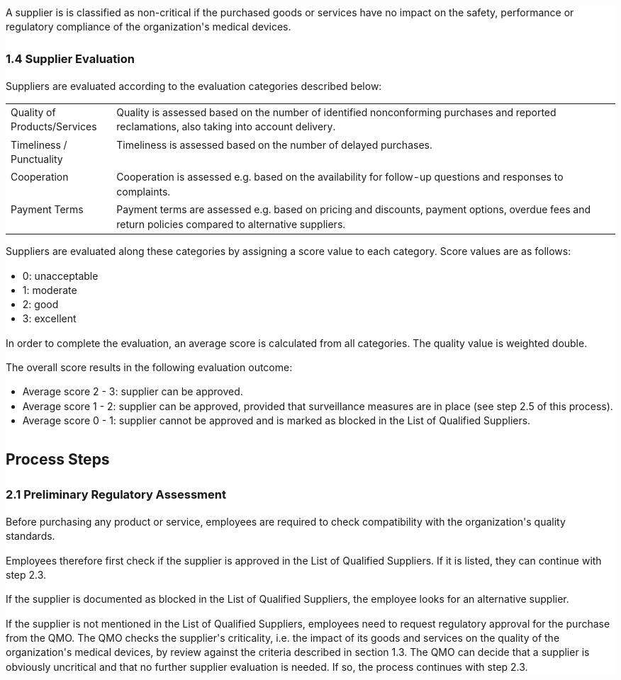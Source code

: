 A supplier is is classified as non-critical if the purchased goods or services
have no impact on the safety, performance or regulatory compliance of the
organization's medical devices.

### 1.4 Supplier Evaluation

Suppliers are evaluated according to the evaluation categories described below:

|                              |                                                                                                                                                      |
| ---------------------------- | ---------------------------------------------------------------------------------------------------------------------------------------------------- |
| Quality of Products/Services | Quality is assessed based on the number of identified nonconforming purchases and reported reclamations, also taking into account delivery.          |
| Timeliness / Punctuality     | Timeliness is assessed based on the number of delayed purchases.                                                                                     |
| Cooperation                  | Cooperation is assessed e.g. based on the availability for follow-up questions and responses to complaints.                                          |
| Payment Terms                | Payment terms are assessed e.g. based on pricing and discounts, payment options, overdue fees and return policies compared to alternative suppliers. |

Suppliers are evaluated along these categories by assigning a score value to
each category. Score values are as follows:

- 0: unacceptable
- 1: moderate
- 2: good
- 3: excellent

In order to complete the evaluation, an average score is calculated from all
categories. The quality value is weighted double.

The overall score results in the following evaluation outcome:

- Average score 2 - 3: supplier can be approved.
- Average score 1 - 2: supplier can be approved, provided that surveillance
  measures are in place (see step 2.5 of this process).
- Average score 0 - 1: supplier cannot be approved and is marked as blocked in
  the List of Qualified Suppliers.

## Process Steps

### 2.1 Preliminary Regulatory Assessment

Before purchasing any product or service, employees are required to check
compatibility with the organization's quality standards.

Employees therefore first check if the supplier is approved in the List of
Qualified Suppliers. If it is listed, they can continue with step 2.3.

If the supplier is documented as blocked in the List of Qualified Suppliers,
the employee looks for an alternative supplier.

If the supplier is not mentioned in the List of Qualified Suppliers, employees
need to request regulatory approval for the purchase from the QMO. The QMO
checks the supplier's criticality, i.e. the impact of its goods and services on
the quality of the organization's medical devices, by review against the
criteria described in section 1.3. The QMO can decide that a supplier is
obviously uncritical and that no further supplier evaluation is needed. If so,
the process continues with step 2.3.
